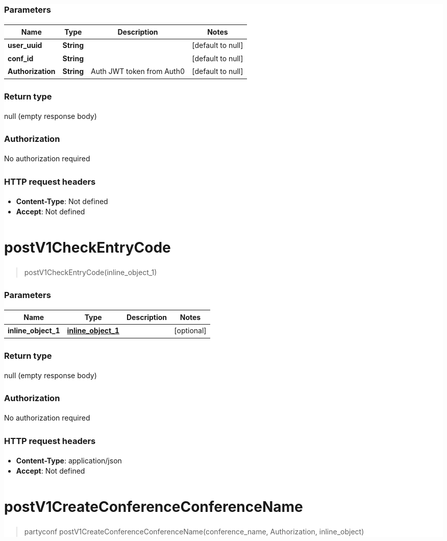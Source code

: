 

### Parameters

Name | Type | Description  | Notes
------------- | ------------- | ------------- | -------------
 **user\_uuid** | **String**|  | [default to null]
 **conf\_id** | **String**|  | [default to null]
 **Authorization** | **String**| Auth JWT token from Auth0 | [default to null]

### Return type

null (empty response body)

### Authorization

No authorization required

### HTTP request headers

- **Content-Type**: Not defined
- **Accept**: Not defined

<a name="postV1CheckEntryCode"></a>
# **postV1CheckEntryCode**
> postV1CheckEntryCode(inline\_object\_1)



### Parameters

Name | Type | Description  | Notes
------------- | ------------- | ------------- | -------------
 **inline\_object\_1** | [**inline_object_1**](../Models/inline_object_1.md)|  | [optional]

### Return type

null (empty response body)

### Authorization

No authorization required

### HTTP request headers

- **Content-Type**: application/json
- **Accept**: Not defined

<a name="postV1CreateConferenceConferenceName"></a>
# **postV1CreateConferenceConferenceName**
> partyconf postV1CreateConferenceConferenceName(conference\_name, Authorization, inline\_object)
